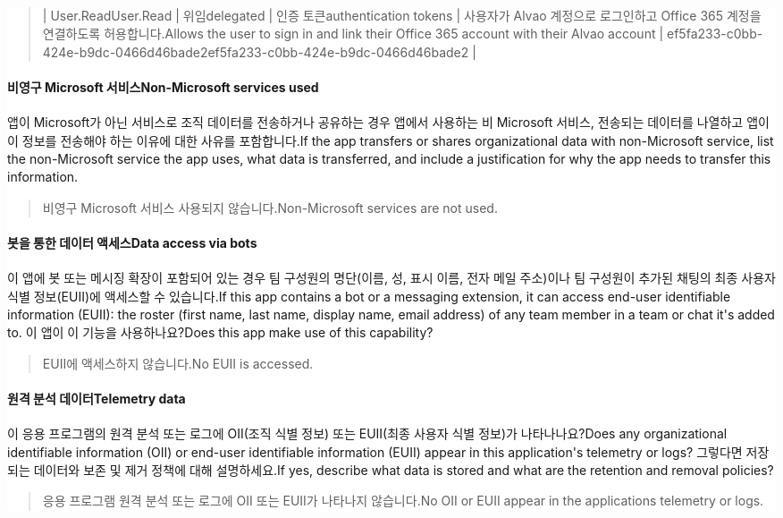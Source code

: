 >| <span data-ttu-id="3ea7b-137">User.Read</span><span class="sxs-lookup"><span data-stu-id="3ea7b-137">User.Read</span></span> | <span data-ttu-id="3ea7b-138">위임</span><span class="sxs-lookup"><span data-stu-id="3ea7b-138">delegated</span></span> | <span data-ttu-id="3ea7b-139">인증 토큰</span><span class="sxs-lookup"><span data-stu-id="3ea7b-139">authentication tokens</span></span> | <span data-ttu-id="3ea7b-140">사용자가 Alvao 계정으로 로그인하고 Office 365 계정을 연결하도록 허용합니다.</span><span class="sxs-lookup"><span data-stu-id="3ea7b-140">Allows the user to sign in and link their Office 365 account with their Alvao account</span></span> | <span data-ttu-id="3ea7b-141">ef5fa233-c0bb-424e-b9dc-0466d46bade2</span><span class="sxs-lookup"><span data-stu-id="3ea7b-141">ef5fa233-c0bb-424e-b9dc-0466d46bade2</span></span> |


#### <a name="non-microsoft-services-used"></a><span data-ttu-id="3ea7b-142">비영구 Microsoft 서비스</span><span class="sxs-lookup"><span data-stu-id="3ea7b-142">Non-Microsoft services used</span></span>

<span data-ttu-id="3ea7b-143">앱이 Microsoft가 아닌 서비스로 조직 데이터를 전송하거나 공유하는 경우 앱에서 사용하는 비 Microsoft 서비스, 전송되는 데이터를 나열하고 앱이 이 정보를 전송해야 하는 이유에 대한 사유를 포함합니다.</span><span class="sxs-lookup"><span data-stu-id="3ea7b-143">If the app transfers or shares organizational data with non-Microsoft service, list the non-Microsoft service the app uses, what data is transferred, and include a justification for why the app needs to transfer this information.</span></span>

><span data-ttu-id="3ea7b-144">비영구 Microsoft 서비스 사용되지 않습니다.</span><span class="sxs-lookup"><span data-stu-id="3ea7b-144">Non-Microsoft services are not used.</span></span>

#### <a name="data-access-via-bots"></a><span data-ttu-id="3ea7b-145">봇을 통한 데이터 액세스</span><span class="sxs-lookup"><span data-stu-id="3ea7b-145">Data access via bots</span></span>

<span data-ttu-id="3ea7b-146">이 앱에 봇 또는 메시징 확장이 포함되어 있는 경우 팀 구성원의 명단(이름, 성, 표시 이름, 전자 메일 주소)이나 팀 구성원이 추가된 채팅의 최종 사용자 식별 정보(EUII)에 액세스할 수 있습니다.</span><span class="sxs-lookup"><span data-stu-id="3ea7b-146">If this app contains a bot or a messaging extension, it can access end-user identifiable information (EUII): the roster (first name, last name, display name, email address) of any team member in a team or chat it's added to.</span></span> <span data-ttu-id="3ea7b-147">이 앱이 이 기능을 사용하나요?</span><span class="sxs-lookup"><span data-stu-id="3ea7b-147">Does this app make use of this capability?</span></span>

><span data-ttu-id="3ea7b-148">EUII에 액세스하지 않습니다.</span><span class="sxs-lookup"><span data-stu-id="3ea7b-148">No EUII is accessed.</span></span>


#### <a name="telemetry-data"></a><span data-ttu-id="3ea7b-149">원격 분석 데이터</span><span class="sxs-lookup"><span data-stu-id="3ea7b-149">Telemetry data</span></span>

<span data-ttu-id="3ea7b-150">이 응용 프로그램의 원격 분석 또는 로그에 OII(조직 식별 정보) 또는 EUII(최종 사용자 식별 정보)가 나타나나요?</span><span class="sxs-lookup"><span data-stu-id="3ea7b-150">Does any organizational identifiable information (OII) or end-user identifiable information (EUII) appear in this application's telemetry or logs?</span></span> <span data-ttu-id="3ea7b-151">그렇다면 저장되는 데이터와 보존 및 제거 정책에 대해 설명하세요.</span><span class="sxs-lookup"><span data-stu-id="3ea7b-151">If yes, describe what data is stored and what are the retention and removal policies?</span></span>

><span data-ttu-id="3ea7b-152">응용 프로그램 원격 분석 또는 로그에 OII 또는 EUII가 나타나지 않습니다.</span><span class="sxs-lookup"><span data-stu-id="3ea7b-152">No OII or EUII appear in the applications telemetry or logs.</span></span>

